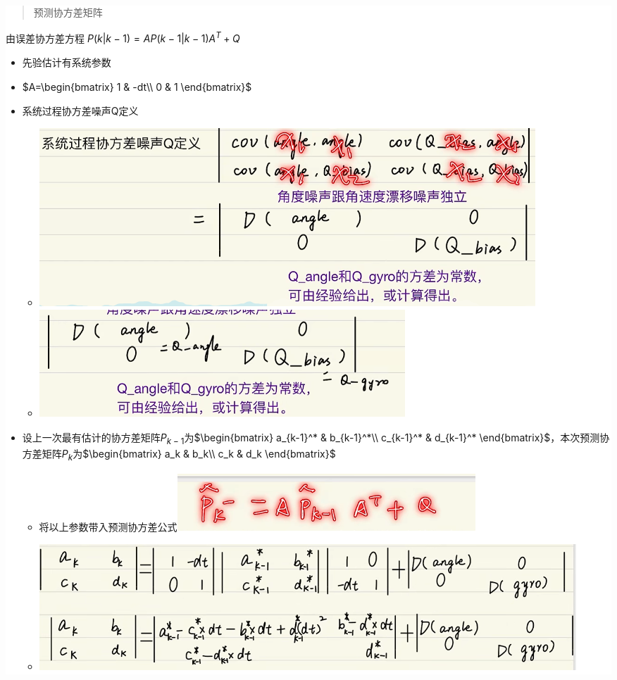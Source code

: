 > 预测协方差矩阵

由误差协方差方程 $P(k|k-1)=AP(k-1|k-1)A^T+Q$

* 先验估计有系统参数
  
*  $A=\begin{bmatrix} 1 & -dt\\  0 & 1 \end{bmatrix}$
  
* 系统过程协方差噪声Q定义
  * ![image-20220812153434557](卡尔曼滤波.assets/image-20220812153434557.png)
  * ![image-20220812153541135](卡尔曼滤波.assets/image-20220812153541135.png)

* 设上一次最有估计的协方差矩阵$P_{k-1}$为$\begin{bmatrix} a_{k-1}^* &  b_{k-1}^*\\   c_{k-1}^* &  d_{k-1}^* \end{bmatrix}$，本次预测协方差矩阵$P_k$为$\begin{bmatrix} a_k &  b_k\\   c_k &  d_k \end{bmatrix}$

  * 将以上参数带入预测协方差公式![image-20220812154013129](卡尔曼滤波.assets/image-20220812154013129.png)

  * ![image-20220812154508849](卡尔曼滤波.assets/image-20220812154508849.png)

